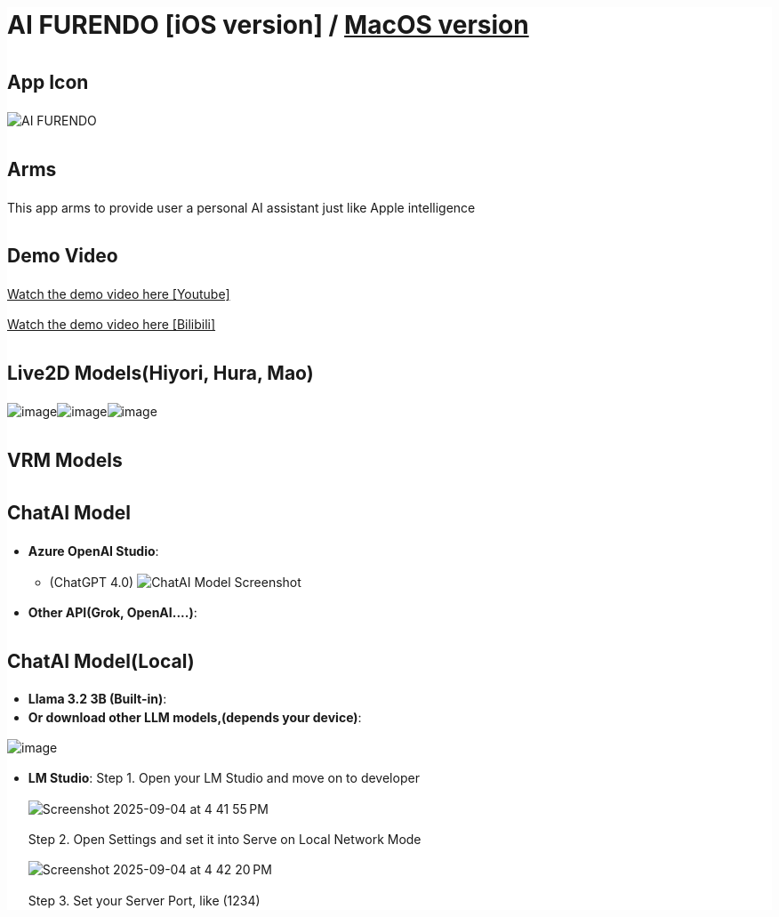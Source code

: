 # AI FURENDO [iOS version] / [MacOS version](https://github.com/XxAZVDxX/Live2D-Chat-iOS/blob/main/README(Mac).md)

## App Icon
<img width="1024" height="1024" alt="AI FURENDO" src="https://github.com/user-attachments/assets/d0301129-d57a-40f1-8a7f-081386a1ff36" />

## Arms
This app arms to provide user a personal AI assistant just like Apple intelligence

## Demo Video

[Watch the demo video here [Youtube]](https://youtu.be/waKwxTZiP9w)

[Watch the demo video here [Bilibili]](https://www.bilibili.com/video/BV1iq9hY4EtQ/?spm_id_from=333.337.search-card.all.click)

## Live2D Models(Hiyori, Hura, Mao)
<img width="189" alt="image" src="https://github.com/user-attachments/assets/d37dd122-49c7-4027-b1be-0de13b327bfe" /><img width="188" alt="image" src="https://github.com/user-attachments/assets/8a358a35-1bb4-4903-9910-5db452494474" /><img width="189" alt="image" src="https://github.com/user-attachments/assets/4cdc6213-d800-4213-8f73-3e2eaecce66c" />

## VRM Models


## ChatAI Model
- **Azure OpenAI Studio**: 
  - (ChatGPT 4.0)
![ChatAI Model Screenshot](https://github.com/user-attachments/assets/615ddaee-8779-497d-9017-e3bc1047380b)

- **Other API(Grok, OpenAI....)**:
  

## ChatAI Model(Local)
- **Llama 3.2 3B (Built-in)**:
- **Or download other LLM models,(depends your device)**: 
<img width="841" alt="image" src="https://github.com/user-attachments/assets/cfdc7b48-905b-4291-b682-e1662053232f" />

- **LM Studio**:
  Step 1. Open your LM Studio and move on to developer
  
  <img width="46" height="187" alt="Screenshot 2025-09-04 at 4 41 55 PM" src="https://github.com/user-attachments/assets/22ed1cfe-89d5-4390-934d-e3a6f0684e77" />

  Step 2. Open Settings and set it into Serve on Local Network Mode
  
  <img width="303" height="40" alt="Screenshot 2025-09-04 at 4 42 20 PM" src="https://github.com/user-attachments/assets/07f8ff5b-225e-4489-b124-41e023b6cb27" />

  Step 3. Set your Server Port, like (1234)
  